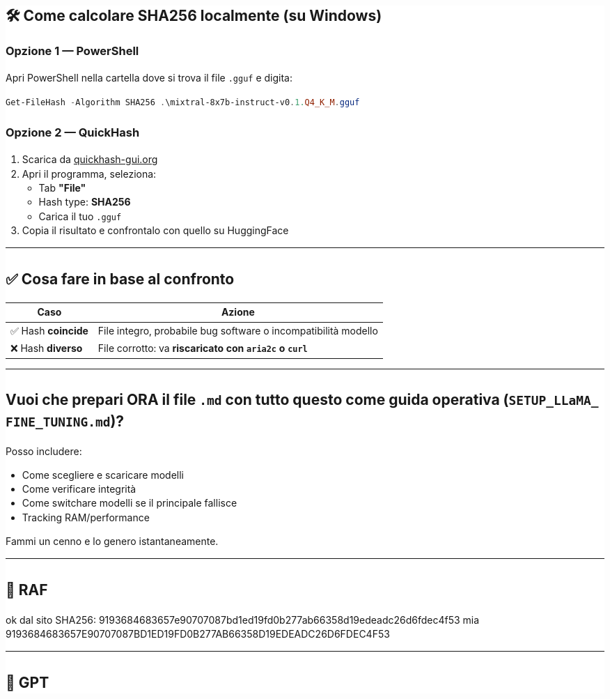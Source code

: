 
## 🛠️ Come calcolare SHA256 localmente (su Windows)

### Opzione 1 — PowerShell
Apri PowerShell nella cartella dove si trova il file `.gguf` e digita:

```powershell
Get-FileHash -Algorithm SHA256 .\mixtral-8x7b-instruct-v0.1.Q4_K_M.gguf
```

### Opzione 2 — QuickHash
1. Scarica da [quickhash-gui.org](https://quickhash-gui.org/)
2. Apri il programma, seleziona:
   - Tab **"File"**
   - Hash type: **SHA256**
   - Carica il tuo `.gguf`
3. Copia il risultato e confrontalo con quello su HuggingFace

---

## ✅ Cosa fare in base al confronto

| Caso | Azione |
|------|--------|
| ✅ Hash **coincide** | File integro, probabile bug software o incompatibilità modello |
| ❌ Hash **diverso** | File corrotto: va **riscaricato con `aria2c` o `curl`** |

---

## Vuoi che prepari ORA il file `.md` con tutto questo come guida operativa (`SETUP_LLaMA_FINE_TUNING.md`)?

Posso includere:
- Come scegliere e scaricare modelli
- Come verificare integrità
- Come switchare modelli se il principale fallisce
- Tracking RAM/performance

Fammi un cenno e lo genero istantaneamente.

---

## 👤 **RAF**

ok dal sito SHA256: 9193684683657e90707087bd1ed19fd0b277ab66358d19edeadc26d6fdec4f53
mia 9193684683657E90707087BD1ED19FD0B277AB66358D19EDEADC26D6FDEC4F53

---

## 🤖 **GPT**
